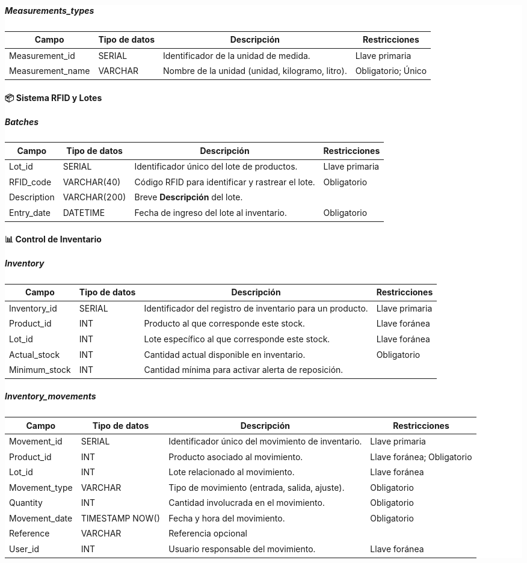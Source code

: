 ##### **Measurements_types**

| Campo            | Tipo de datos | **Descripción**                                 | Restricciones      |
| ---------------- | ------------- | ----------------------------------------------- | ------------------ |
| Measurement_id   | SERIAL        | Identificador de la unidad de medida.           | Llave primaria     |
| Measurement_name | VARCHAR       | Nombre de la unidad (unidad, kilogramo, litro). | Obligatorio; Único |

#### 📦 **Sistema RFID y Lotes**

##### **Batches**

| Campo       | Tipo de datos | **Descripción**                                  | Restricciones  |
| ----------- | ------------- | ------------------------------------------------ | -------------- |
| Lot_id      | SERIAL        | Identificador único del lote de productos.       | Llave primaria |
| RFID_code   | VARCHAR(40)   | Código RFID para identificar y rastrear el lote. | Obligatorio    |
| Description | VARCHAR(200)  | Breve **Descripción** del lote.                  |                |
| Entry_date  | DATETIME      | Fecha de ingreso del lote al inventario.         | Obligatorio    |

#### 📊 **Control de Inventario**

##### **Inventory**

| Campo         | Tipo de datos | **Descripción**                                            | Restricciones  |
| ------------- | ------------- | ---------------------------------------------------------- | -------------- |
| Inventory_id  | SERIAL        | Identificador del registro de inventario para un producto. | Llave primaria |
| Product_id    | INT           | Producto al que corresponde este stock.                    | Llave foránea  |
| Lot_id        | INT           | Lote específico al que corresponde este stock.             | Llave foránea  |
| Actual_stock  | INT           | Cantidad actual disponible en inventario.                  | Obligatorio    |
| Minimum_stock | INT           | Cantidad mínima para activar alerta de reposición.         |                |

##### **Inventory_movements**

| Campo         | Tipo de datos   | **Descripción**                                   | Restricciones              |
| ------------- | --------------- | ------------------------------------------------- | -------------------------- |
| Movement_id   | SERIAL          | Identificador único del movimiento de inventario. | Llave primaria             |
| Product_id    | INT             | Producto asociado al movimiento.                  | Llave foránea; Obligatorio |
| Lot_id        | INT             | Lote relacionado al movimiento.                   | Llave foránea              |
| Movement_type | VARCHAR         | Tipo de movimiento (entrada, salida, ajuste).     | Obligatorio                |
| Quantity      | INT             | Cantidad involucrada en el movimiento.            | Obligatorio                |
| Movement_date | TIMESTAMP NOW() | Fecha y hora del movimiento.                      | Obligatorio                |
| Reference     | VARCHAR         | Referencia opcional                               |                            |
| User_id       | INT             | Usuario responsable del movimiento.               | Llave foránea              |
